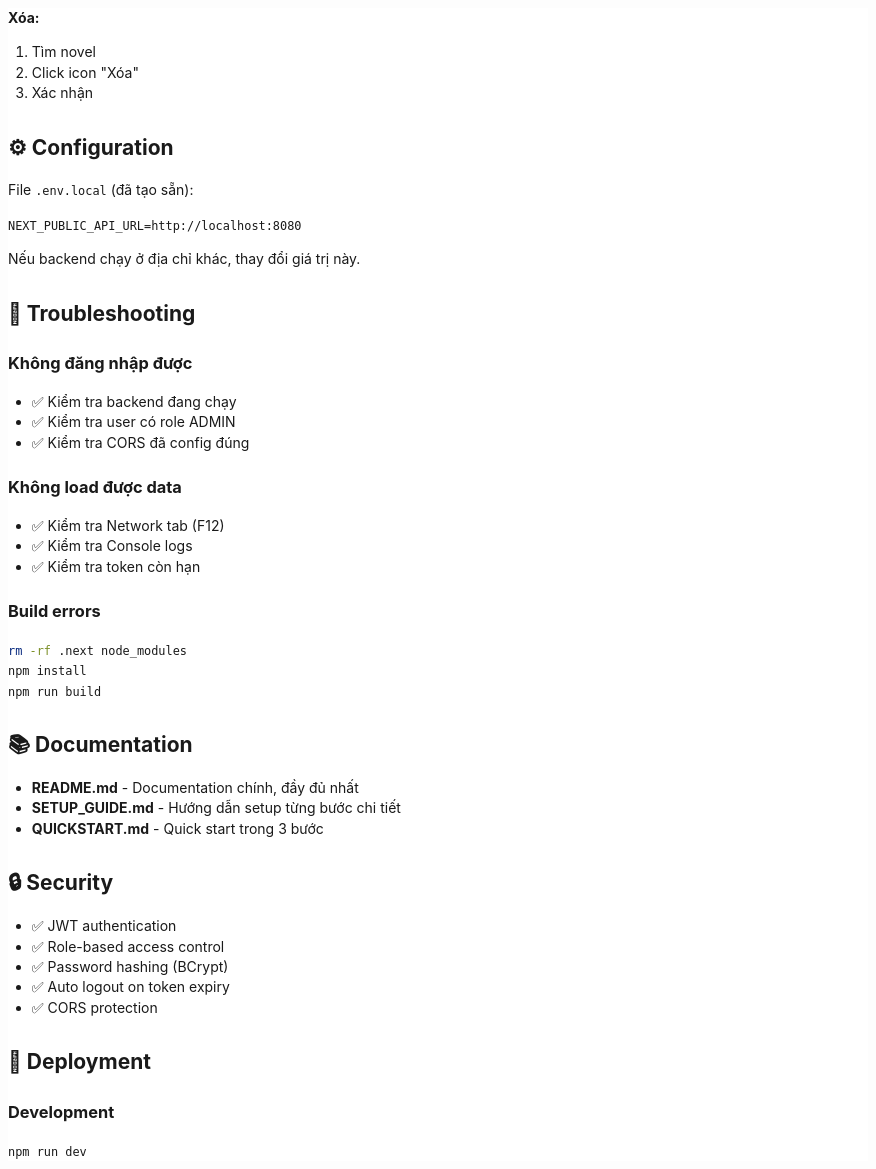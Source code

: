 **Xóa:**
1. Tìm novel
2. Click icon "Xóa"
3. Xác nhận

## ⚙️ Configuration

File `.env.local` (đã tạo sẵn):
```
NEXT_PUBLIC_API_URL=http://localhost:8080
```

Nếu backend chạy ở địa chỉ khác, thay đổi giá trị này.

## 🐛 Troubleshooting

### Không đăng nhập được
- ✅ Kiểm tra backend đang chạy
- ✅ Kiểm tra user có role ADMIN
- ✅ Kiểm tra CORS đã config đúng

### Không load được data
- ✅ Kiểm tra Network tab (F12)
- ✅ Kiểm tra Console logs
- ✅ Kiểm tra token còn hạn

### Build errors
```bash
rm -rf .next node_modules
npm install
npm run build
```

## 📚 Documentation

- **README.md** - Documentation chính, đầy đủ nhất
- **SETUP_GUIDE.md** - Hướng dẫn setup từng bước chi tiết
- **QUICKSTART.md** - Quick start trong 3 bước

## 🔒 Security

- ✅ JWT authentication
- ✅ Role-based access control
- ✅ Password hashing (BCrypt)
- ✅ Auto logout on token expiry
- ✅ CORS protection

## 🚀 Deployment

### Development
```bash
npm run dev
```
